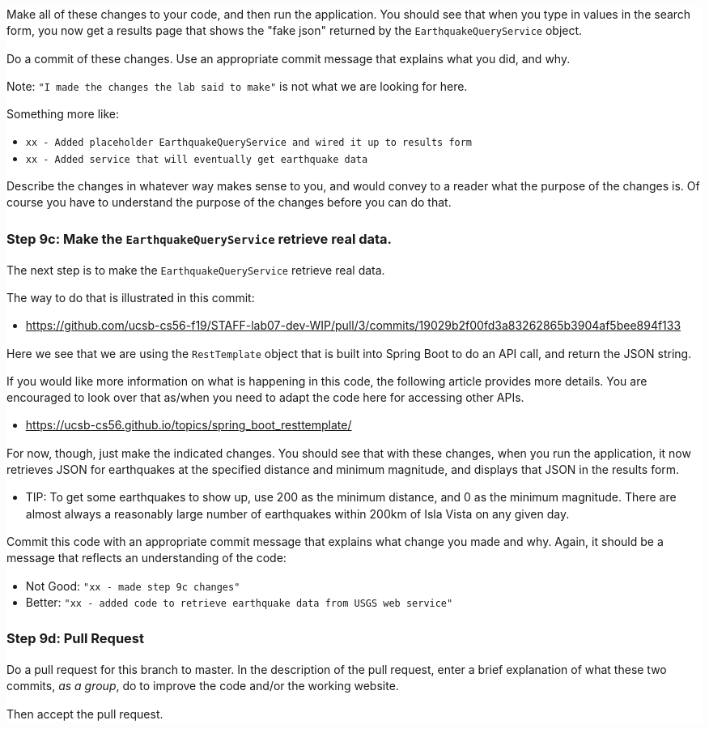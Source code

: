 Make all of these changes to your code, and then run the application.  You should see that
when you type in values in the search form, you now get a results page that shows the "fake json"
returned by the `EarthquakeQueryService` object.

Do a commit of these changes.  Use an appropriate commit message that explains what you did, and why.

Note: `"I made the changes the lab said to make"` is not what we are looking for here.

Something more like:
* `xx - Added placeholder EarthquakeQueryService and wired it up to results form`
* `xx - Added service that will eventually get earthquake data`

Describe the changes in whatever way makes sense to you, and would convey to a reader
what the purpose of the changes is.  Of course you have to understand the purpose of the
changes before you can do that.

### Step 9c: Make the `EarthquakeQueryService` retrieve real data.

The next step is to make the `EarthquakeQueryService` retrieve real data.

The way to do that is illustrated in this commit:

* <https://github.com/ucsb-cs56-f19/STAFF-lab07-dev-WIP/pull/3/commits/19029b2f00fd3a83262865b3904af5bee894f133>

Here we see that we are using the `RestTemplate` object that is built into Spring Boot to 
do an API call, and return the JSON string.    

If you would like more information on what is happening in this code, the following article
provides more details.  You are encouraged to look over that as/when you need to adapt
the code here for accessing other APIs. 

* <https://ucsb-cs56.github.io/topics/spring_boot_resttemplate/>

For now, though, just make the indicated changes.    You should see that with these changes,
when you run the application, it now retrieves JSON for earthquakes at the specified distance
and minimum magnitude, and displays that JSON in the results form.

* TIP: To get some earthquakes to show up, use 200 as the minimum distance, and 0 as the minimum magnitude.  There are almost always
  a reasonably large number of earthquakes within 200km of Isla Vista on any given day.

Commit this code with an appropriate commit message that explains what change you made and why.
Again, it should be a message that reflects an understanding of the code:

* Not Good: `"xx - made step 9c changes"`
* Better: `"xx - added code to retrieve earthquake data from USGS web service"`

### Step 9d: Pull Request

Do a pull request for this branch to master.  In the description of the pull request,
enter a brief explanation of what these two commits, *as a group*, do to improve the code
and/or the working website.

Then accept the pull request.
